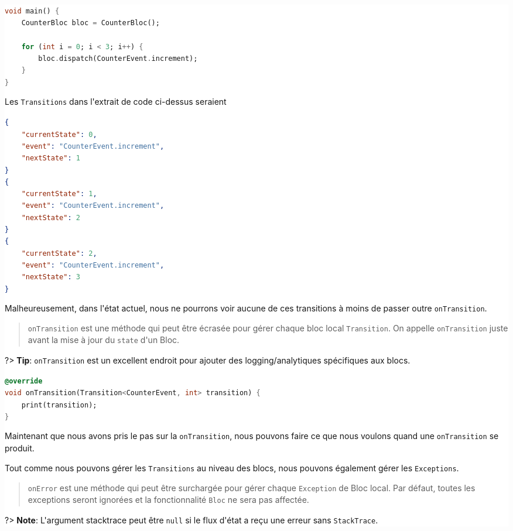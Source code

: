 ```dart
void main() {
    CounterBloc bloc = CounterBloc();

    for (int i = 0; i < 3; i++) {
        bloc.dispatch(CounterEvent.increment);
    }
}
```

Les `Transitions` dans l'extrait de code ci-dessus seraient

```json
{
    "currentState": 0,
    "event": "CounterEvent.increment",
    "nextState": 1
}
{
    "currentState": 1,
    "event": "CounterEvent.increment",
    "nextState": 2
}
{
    "currentState": 2,
    "event": "CounterEvent.increment",
    "nextState": 3
}
```

Malheureusement, dans l'état actuel, nous ne pourrons voir aucune de ces transitions à moins de passer outre `onTransition`.

> `onTransition` est une méthode qui peut être écrasée pour gérer chaque bloc local `Transition`. On appelle `onTransition` juste avant la mise à jour du `state` d'un Bloc.

?> **Tip**: `onTransition` est un excellent endroit pour ajouter des logging/analytiques spécifiques aux blocs.

```dart
@override
void onTransition(Transition<CounterEvent, int> transition) {
    print(transition);
}
```

Maintenant que nous avons pris le pas sur la `onTransition`, nous pouvons faire ce que nous voulons quand une `onTransition` se produit.

Tout comme nous pouvons gérer les `Transitions` au niveau des blocs, nous pouvons également gérer les `Exceptions`.

> `onError` est une méthode qui peut être surchargée pour gérer chaque `Exception` de Bloc local. Par défaut, toutes les exceptions seront ignorées et la fonctionnalité `Bloc` ne sera pas affectée.

?> **Note**: L'argument stacktrace peut être `null` si le flux d'état a reçu une erreur sans `StackTrace`.
